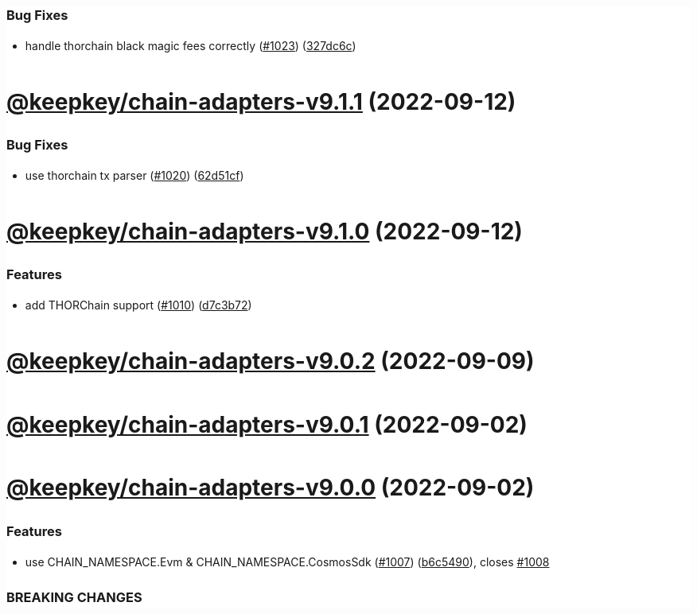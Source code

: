 
### Bug Fixes

* handle thorchain black magic fees correctly ([#1023](https://github.com/shapeshift/lib/issues/1023)) ([327dc6c](https://github.com/shapeshift/lib/commit/327dc6cf11d6332a6a3a530379985f477449868a))

# [@keepkey/chain-adapters-v9.1.1](https://github.com/shapeshift/lib/compare/@keepkey/chain-adapters-v9.1.0...@keepkey/chain-adapters-v9.1.1) (2022-09-12)


### Bug Fixes

* use thorchain tx parser ([#1020](https://github.com/shapeshift/lib/issues/1020)) ([62d51cf](https://github.com/shapeshift/lib/commit/62d51cfd824bfef02c7f00376102ddae07665f57))

# [@keepkey/chain-adapters-v9.1.0](https://github.com/shapeshift/lib/compare/@keepkey/chain-adapters-v9.0.2...@keepkey/chain-adapters-v9.1.0) (2022-09-12)


### Features

* add THORChain support ([#1010](https://github.com/shapeshift/lib/issues/1010)) ([d7c3b72](https://github.com/shapeshift/lib/commit/d7c3b72bbda9795f87fa8f73c35926c95026a3c2))

# [@keepkey/chain-adapters-v9.0.2](https://github.com/shapeshift/lib/compare/@keepkey/chain-adapters-v9.0.1...@keepkey/chain-adapters-v9.0.2) (2022-09-09)

# [@keepkey/chain-adapters-v9.0.1](https://github.com/shapeshift/lib/compare/@keepkey/chain-adapters-v9.0.0...@keepkey/chain-adapters-v9.0.1) (2022-09-02)

# [@keepkey/chain-adapters-v9.0.0](https://github.com/shapeshift/lib/compare/@keepkey/chain-adapters-v8.0.0...@keepkey/chain-adapters-v9.0.0) (2022-09-02)


### Features

* use CHAIN_NAMESPACE.Evm & CHAIN_NAMESPACE.CosmosSdk ([#1007](https://github.com/shapeshift/lib/issues/1007)) ([b6c5490](https://github.com/shapeshift/lib/commit/b6c54902c9e84fd628e917e4747acdb6faf3405d)), closes [#1008](https://github.com/shapeshift/lib/issues/1008)


### BREAKING CHANGES

